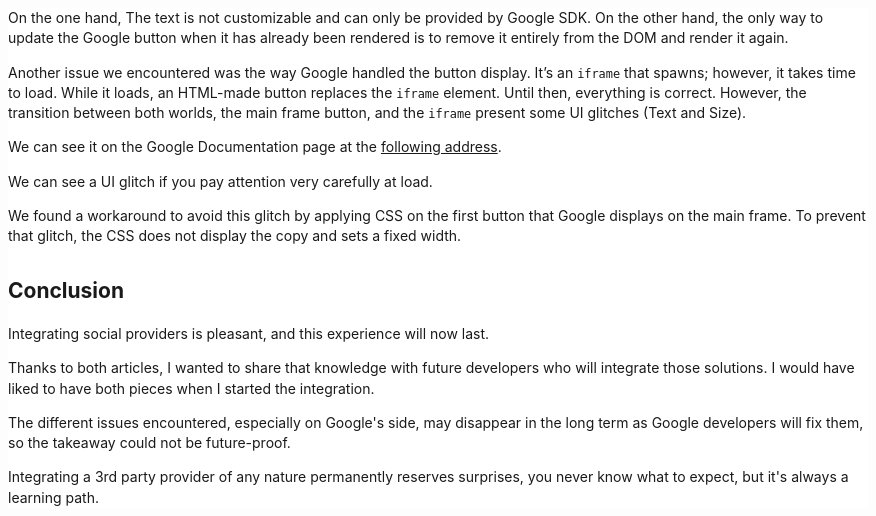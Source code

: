 On the one hand, The text is not customizable and can only be provided by Google SDK. On the other hand, the only way to update the Google button when it has already been rendered is to remove it entirely from the DOM and render it again.

Another issue we encountered was the way Google handled the button display. It’s an `iframe` that spawns; however, it takes time to load. While it loads, an HTML-made button replaces the `iframe` element. Until then, everything is correct. However, the transition between both worlds, the main frame button, and the `iframe` present some UI glitches (Text and Size).

We can see it on the Google Documentation page at the [following address](https://developers.google.com/identity/gsi/web/guides/overview).

<video src="./video-1.mov" controls width="100%"></video>

We can see a UI glitch if you pay attention very carefully at load.

We found a workaround to avoid this glitch by applying CSS on the first button that Google displays on the main frame. To prevent that glitch, the CSS does not display the copy and sets a fixed width.

## Conclusion

Integrating social providers is pleasant, and this experience will now last.

Thanks to both articles, I wanted to share that knowledge with future developers who will integrate those solutions. I would have liked to have both pieces when I started the integration.

The different issues encountered, especially on Google's side, may disappear in the long term as Google developers will fix them, so the takeaway could not be future-proof.

Integrating a 3rd party provider of any nature permanently reserves surprises, you never know what to expect, but it's always a learning path.
